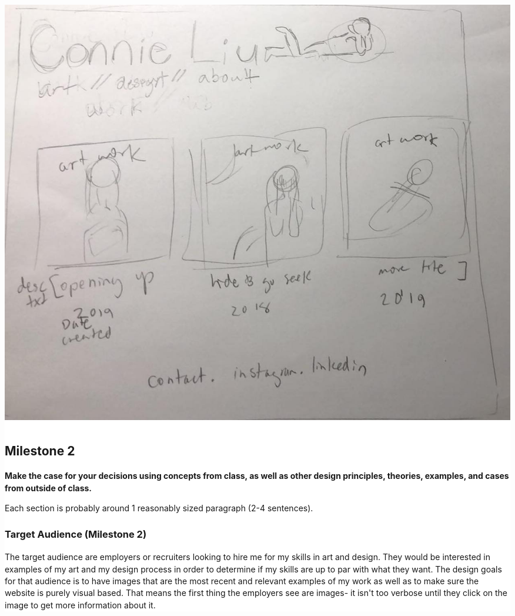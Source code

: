 ![](homepagedraft.jpg)
---

## Milestone 2

**Make the case for your decisions using concepts from class, as well as other design principles, theories, examples, and cases from outside of class.**

Each section is probably around 1 reasonably sized paragraph (2-4 sentences).

### Target Audience (Milestone 2)
The target audience are employers or recruiters looking to hire me for my skills in art and design. They would be interested in examples of my art and my design process in order to determine if my skills are up to par with what they want. The design goals for that audience is to have images that are the most recent and relevant examples of my work as well as to make sure the website is purely visual based. That means the first thing the employers see are images- it isn't too verbose until they click on the image to get more information about it.
